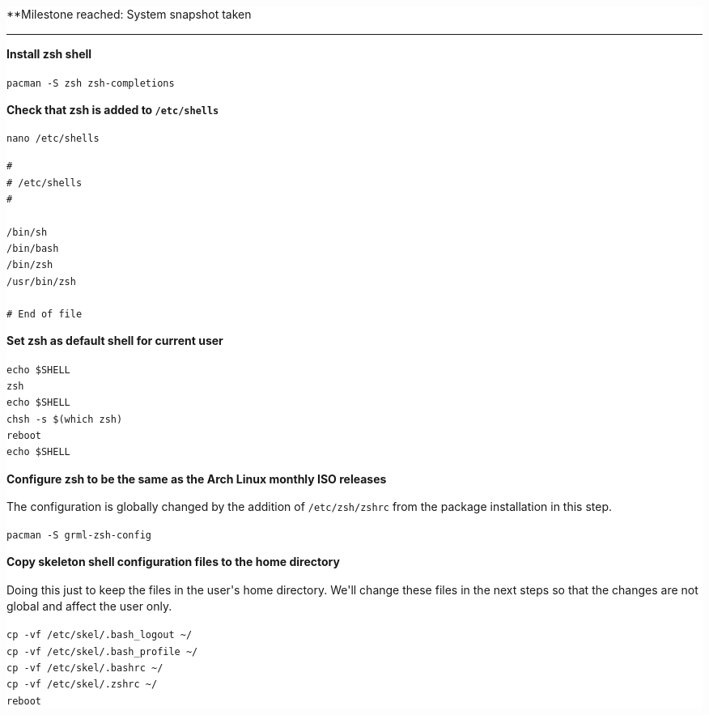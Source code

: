 
**Milestone reached: System snapshot taken

---

**Install zsh shell**

```shell
pacman -S zsh zsh-completions
```

**Check that zsh is added to `/etc/shells`**

```shell
nano /etc/shells
```

```
#
# /etc/shells
#

/bin/sh
/bin/bash
/bin/zsh
/usr/bin/zsh

# End of file
```

**Set zsh as default shell for current user**

```shell
echo $SHELL
zsh
echo $SHELL
chsh -s $(which zsh)
reboot
echo $SHELL
```

**Configure zsh to be the same as the Arch Linux monthly ISO releases**

The configuration is globally changed by the addition of `/etc/zsh/zshrc` from the package installation in this step.

```shell
pacman -S grml-zsh-config
```

**Copy skeleton shell configuration files to the home directory**

Doing this just to keep the files in the user's home directory. We'll change these files in the next steps so that the changes are not global and affect the user only.

```shell
cp -vf /etc/skel/.bash_logout ~/
cp -vf /etc/skel/.bash_profile ~/
cp -vf /etc/skel/.bashrc ~/
cp -vf /etc/skel/.zshrc ~/
reboot
```

